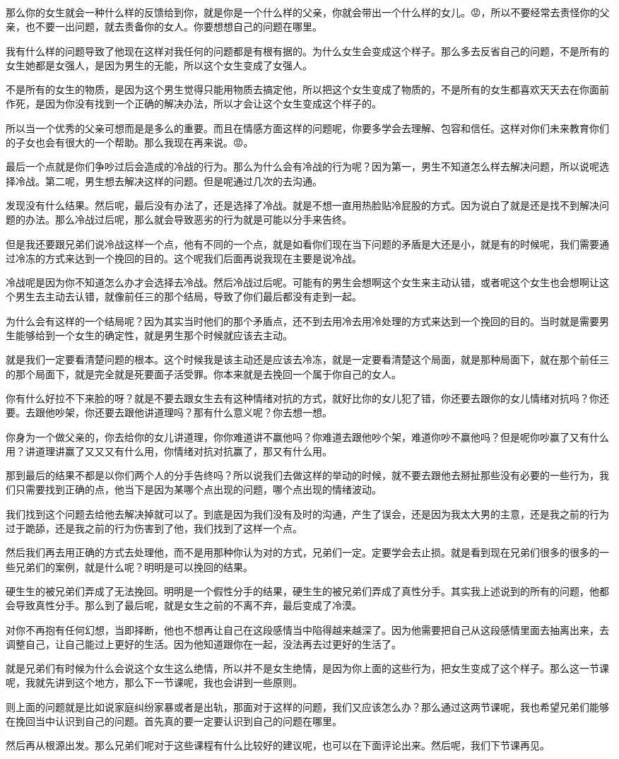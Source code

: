 那么你的女生就会一种什么样的反馈给到你，就是你是一个什么样的父亲，你就会带出一个什么样的女儿。😡，所以不要经常去责怪你的父亲，也不要一出问题，就去责备你的女人。你要想想自己的问题在哪里。

我有什么样的问题导致了他现在这样对我任何的问题都是有根有据的。为什么女生会变成这个样子。那么多去反省自己的问题，不是所有的女生她都是女强人，是因为男生的无能，所以这个女生变成了女强人。

不是所有的女生的物质，是因为这个男生觉得只能用物质去搞定他，所以把这个女生变成了物质的，不是所有的女生都喜欢天天去在你面前作死，是因为你没有找到一个正确的解决办法，所以才会让这个女生变成这个样子的。

所以当一个优秀的父亲可想而是是多么的重要。而且在情感方面这样的问题呢，你要多学会去理解、包容和信任。这样对你们未来教育你们的子女也会有很大的一个帮助。那么我现在再来说。😡。

最后一个点就是你们争吵过后会造成的冷战的行为。那么为什么会有冷战的行为呢？因为第一，男生不知道怎么样去解决问题，所以说呢选择冷战。第二呢，男生想去解决这样的问题。但是呢通过几次的去沟通。

发现没有什么结果。然后呢，最后没有办法了，还是选择了冷战。就是不想一直用热脸贴冷屁股的方式。因为说白了就是还是找不到解决问题的办法。那么冷战过后呢，那么就会导致恶劣的行为就是可能以分手来告终。

但是我还要跟兄弟们说冷战这样一个点，他有不同的一个点，就是如看你们现在当下问题的矛盾是大还是小，就是有的时候呢，我们需要通过冷冻的方式来达到一个挽回的目的。这个呢我们后面再说我现在主要是说冷战。

冷战呢是因为你不知道怎么办才会选择去冷战。然后冷战过后呢。可能有的男生会想啊这个女生来主动认错，或者呢这个女生也会想啊让这个男生去主动去认错，就像前任三的那个结局，导致了你们最后都没有走到一起。

为什么会有这样的一个结局呢？因为其实当时他们的那个矛盾点，还不到去用冷去用冷处理的方式来达到一个挽回的目的。当时就是需要男生能够给到一个女生的确定性，就是男生那个时候就应该去主动。

就是我们一定要看清楚问题的根本。这个时候我是该主动还是应该去冷冻，就是一定要看清楚这个局面，就是那种局面下，就在那个前任三的那个局面下，就是完全就是死要面子活受罪。你本来就是去挽回一个属于你自己的女人。

你有什么好拉不下来脸的呀？就是不要去跟女生去有这种情绪对抗的方式，就好比你的女儿犯了错，你还要去跟你的女儿情绪对抗吗？你还要。去跟他吵架，你还要去跟他讲道理吗？那有什么意义呢？你去想一想。

你身为一个做父亲的，你去给你的女儿讲道理，你你难道讲不赢他吗？你难道去跟他吵个架，难道你吵不赢他吗？但是呢你吵赢了又有什么用？讲道理讲赢了又又又有什么用，你情绪对抗对抗赢了，那又有什么用。

那到最后的结果不都是以你们两个人的分手告终吗？所以说我们去做这样的举动的时候，就不要去跟他去掰扯那些没有必要的一些行为，我们只需要找到正确的点，他当下是因为某哪个点出现的问题，哪个点出现的情绪波动。

我们找到这个问题去给他去解决掉就可以了。到底是因为我们没有及时的沟通，产生了误会，还是因为我太大男的主意，还是我之前的行为过于跪舔，还是我之前的行为伤害到了他，我们找到了这样一个点。

然后我们再去用正确的方式去处理他，而不是用那种你认为对的方式，兄弟们一定。定要学会去止损。就是看到现在兄弟们很多的很多的一些兄弟们的案例，就是什么呢？明明是可以挽回的结果。

硬生生的被兄弟们弄成了无法挽回。明明是一个假性分手的结果，硬生生的被兄弟们弄成了真性分手。其实我上述说到的所有的问题，他都会导致真性分手。那么到了最后呢，就是女生之前的不离不弃，最后变成了冷漠。

对你不再抱有任何幻想，当即择断，他也不想再让自己在这段感情当中陷得越来越深了。因为他需要把自己从这段感情里面去抽离出来，去调整自己，让自己能过上更好的生活。因为他知道跟你在一起，没法再去过更好的生活了。

就是兄弟们有时候为什么会说这个女生这么绝情，所以并不是女生绝情，是因为你上面的这些行为，把女生变成了这个样子。那么这一节课呢，我就先讲到这个地方，那么下一节课呢，我也会讲到一些原则。

则上面的问题就是比如说家庭纠纷家暴或者是出轨，那面对于这样的问题，我们又应该怎么办？那么通过这两节课呢，我也希望兄弟们能够在挽回当中认识到自己的问题。首先真的要一定要认识到自己的问题在哪里。

然后再从根源出发。那么兄弟们呢对于这些课程有什么比较好的建议呢，也可以在下面评论出来。然后呢，我们下节课再见。

